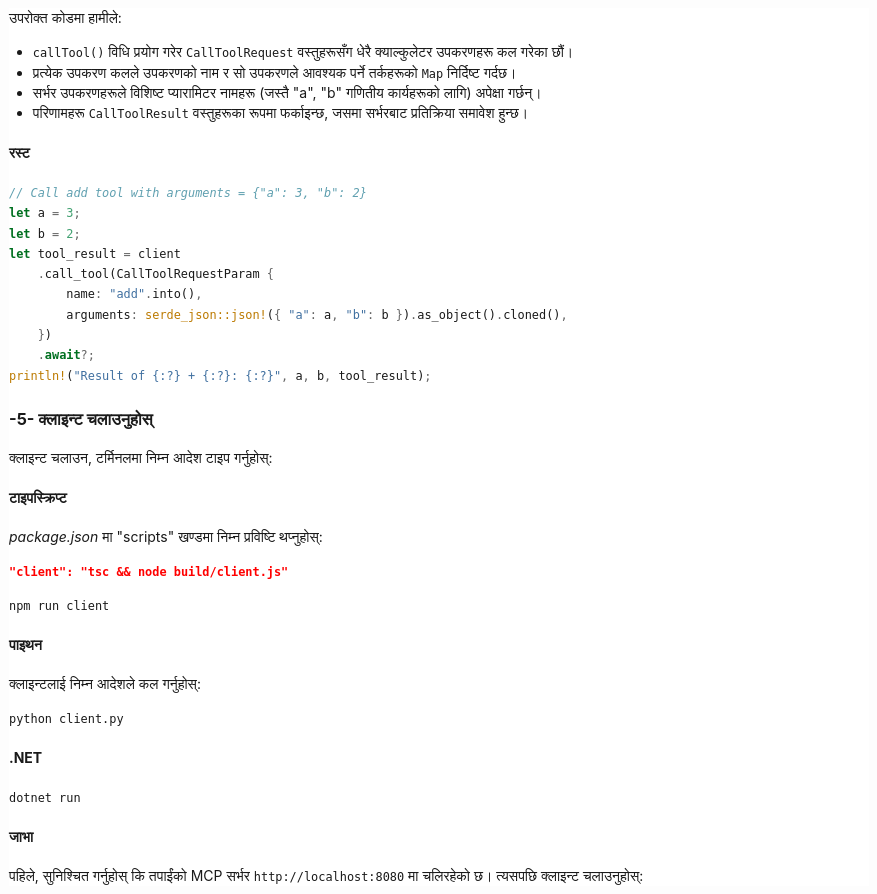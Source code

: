 उपरोक्त कोडमा हामीले:

- `callTool()` विधि प्रयोग गरेर `CallToolRequest` वस्तुहरूसँग धेरै क्याल्कुलेटर उपकरणहरू कल गरेका छौं।
- प्रत्येक उपकरण कलले उपकरणको नाम र सो उपकरणले आवश्यक पर्ने तर्कहरूको `Map` निर्दिष्ट गर्दछ।
- सर्भर उपकरणहरूले विशिष्ट प्यारामिटर नामहरू (जस्तै "a", "b" गणितीय कार्यहरूको लागि) अपेक्षा गर्छन्।
- परिणामहरू `CallToolResult` वस्तुहरूका रूपमा फर्काइन्छ, जसमा सर्भरबाट प्रतिक्रिया समावेश हुन्छ।

#### रस्ट

```rust
// Call add tool with arguments = {"a": 3, "b": 2}
let a = 3;
let b = 2;
let tool_result = client
    .call_tool(CallToolRequestParam {
        name: "add".into(),
        arguments: serde_json::json!({ "a": a, "b": b }).as_object().cloned(),
    })
    .await?;
println!("Result of {:?} + {:?}: {:?}", a, b, tool_result);
```

### -5- क्लाइन्ट चलाउनुहोस्

क्लाइन्ट चलाउन, टर्मिनलमा निम्न आदेश टाइप गर्नुहोस्:

#### टाइपस्क्रिप्ट

*package.json* मा "scripts" खण्डमा निम्न प्रविष्टि थप्नुहोस्:

```json
"client": "tsc && node build/client.js"
```

```sh
npm run client
```

#### पाइथन

क्लाइन्टलाई निम्न आदेशले कल गर्नुहोस्:

```sh
python client.py
```

#### .NET

```sh
dotnet run
```

#### जाभा

पहिले, सुनिश्चित गर्नुहोस् कि तपाईंको MCP सर्भर `http://localhost:8080` मा चलिरहेको छ। त्यसपछि क्लाइन्ट चलाउनुहोस्:
